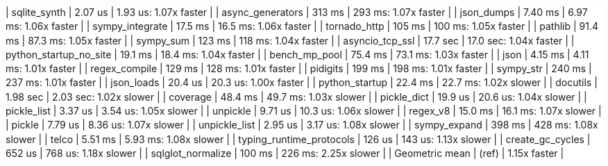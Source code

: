 | sqlite_synth               | 2.07 us                                                         | 1.93 us: 1.07x faster                                                          |
| async_generators           | 313 ms                                                          | 293 ms: 1.07x faster                                                           |
| json_dumps                 | 7.40 ms                                                         | 6.97 ms: 1.06x faster                                                          |
| sympy_integrate            | 17.5 ms                                                         | 16.5 ms: 1.06x faster                                                          |
| tornado_http               | 105 ms                                                          | 100 ms: 1.05x faster                                                           |
| pathlib                    | 91.4 ms                                                         | 87.3 ms: 1.05x faster                                                          |
| sympy_sum                  | 123 ms                                                          | 118 ms: 1.04x faster                                                           |
| asyncio_tcp_ssl            | 17.7 sec                                                        | 17.0 sec: 1.04x faster                                                         |
| python_startup_no_site     | 19.1 ms                                                         | 18.4 ms: 1.04x faster                                                          |
| bench_mp_pool              | 75.4 ms                                                         | 73.1 ms: 1.03x faster                                                          |
| json                       | 4.15 ms                                                         | 4.11 ms: 1.01x faster                                                          |
| regex_compile              | 129 ms                                                          | 128 ms: 1.01x faster                                                           |
| pidigits                   | 199 ms                                                          | 198 ms: 1.01x faster                                                           |
| sympy_str                  | 240 ms                                                          | 237 ms: 1.01x faster                                                           |
| json_loads                 | 20.4 us                                                         | 20.3 us: 1.00x faster                                                          |
| python_startup             | 22.4 ms                                                         | 22.7 ms: 1.02x slower                                                          |
| docutils                   | 1.98 sec                                                        | 2.03 sec: 1.02x slower                                                         |
| coverage                   | 48.4 ms                                                         | 49.7 ms: 1.03x slower                                                          |
| pickle_dict                | 19.9 us                                                         | 20.6 us: 1.04x slower                                                          |
| pickle_list                | 3.37 us                                                         | 3.54 us: 1.05x slower                                                          |
| unpickle                   | 9.71 us                                                         | 10.3 us: 1.06x slower                                                          |
| regex_v8                   | 15.0 ms                                                         | 16.1 ms: 1.07x slower                                                          |
| pickle                     | 7.79 us                                                         | 8.36 us: 1.07x slower                                                          |
| unpickle_list              | 2.95 us                                                         | 3.17 us: 1.08x slower                                                          |
| sympy_expand               | 398 ms                                                          | 428 ms: 1.08x slower                                                           |
| telco                      | 5.51 ms                                                         | 5.93 ms: 1.08x slower                                                          |
| typing_runtime_protocols   | 126 us                                                          | 143 us: 1.13x slower                                                           |
| create_gc_cycles           | 652 us                                                          | 768 us: 1.18x slower                                                           |
| sqlglot_normalize          | 100 ms                                                          | 226 ms: 2.25x slower                                                           |
| Geometric mean             | (ref)                                                           | 1.15x faster                                                                   |
